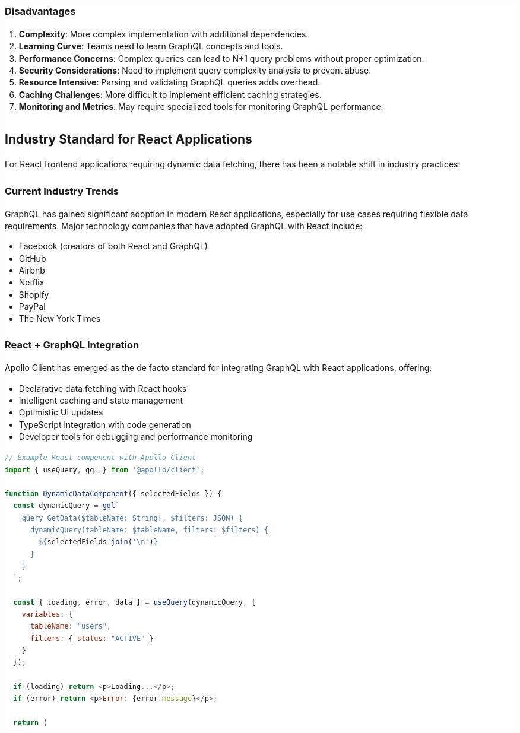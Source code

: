 ### Disadvantages

1. **Complexity**: More complex implementation with additional dependencies.
2. **Learning Curve**: Teams need to learn GraphQL concepts and tools.
3. **Performance Concerns**: Complex queries can lead to N+1 query problems without proper optimization.
4. **Security Considerations**: Need to implement query complexity analysis to prevent abuse.
5. **Resource Intensive**: Parsing and validating GraphQL queries adds overhead.
6. **Caching Challenges**: More difficult to implement efficient caching strategies.
7. **Monitoring and Metrics**: May require specialized tools for monitoring GraphQL performance.

## Industry Standard for React Applications

For React frontend applications requiring dynamic data fetching, there has been a notable shift in industry practices:

### Current Industry Trends

GraphQL has gained significant adoption in modern React applications, especially for use cases requiring flexible data requirements. Major technology companies that have adopted GraphQL with React include:

- Facebook (creators of both React and GraphQL)
- GitHub
- Airbnb
- Netflix
- Shopify
- PayPal
- The New York Times

### React + GraphQL Integration

Apollo Client has emerged as the de facto standard for integrating GraphQL with React applications, offering:

- Declarative data fetching with React hooks
- Intelligent caching and state management
- Optimistic UI updates
- TypeScript integration with code generation
- Developer tools for debugging and performance monitoring

```javascript
// Example React component with Apollo Client
import { useQuery, gql } from '@apollo/client';

function DynamicDataComponent({ selectedFields }) {
  const dynamicQuery = gql`
    query GetData($tableName: String!, $filters: JSON) {
      dynamicQuery(tableName: $tableName, filters: $filters) {
        ${selectedFields.join('\n')}
      }
    }
  `;
  
  const { loading, error, data } = useQuery(dynamicQuery, {
    variables: { 
      tableName: "users",
      filters: { status: "ACTIVE" } 
    }
  });
  
  if (loading) return <p>Loading...</p>;
  if (error) return <p>Error: {error.message}</p>;
  
  return (
```